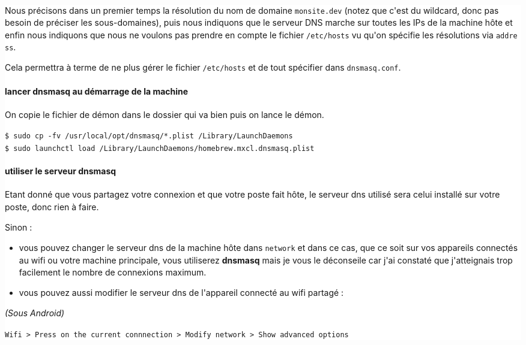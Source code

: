 Nous précisons dans un premier temps la résolution du nom de domaine
`monsite.dev` (notez que c'est du wildcard, donc pas besoin de préciser les
sous-domaines), puis nous indiquons que le serveur DNS marche sur toutes les IPs
de la machine hôte et enfin nous indiquons que nous ne voulons pas prendre en
compte le fichier `/etc/hosts` vu qu'on spécifie les résolutions via `address`.

Cela permettra à terme de ne plus gérer le fichier `/etc/hosts` et de tout
spécifier dans `dnsmasq.conf`.

#### lancer dnsmasq au démarrage de la machine

On copie le fichier de démon dans le dossier qui va bien puis on lance le démon.

```
$ sudo cp -fv /usr/local/opt/dnsmasq/*.plist /Library/LaunchDaemons
$ sudo launchctl load /Library/LaunchDaemons/homebrew.mxcl.dnsmasq.plist
```

#### utiliser le serveur dnsmasq

Etant donné que vous partagez votre connexion et que votre poste fait hôte, le
serveur dns utilisé sera celui installé sur votre poste, donc rien à faire.

Sinon :

- vous pouvez changer le serveur dns de la machine hôte dans `network` et dans
  ce cas, que ce soit sur vos appareils connectés au wifi ou votre machine
  principale, vous utiliserez **dnsmasq** mais je vous le déconseile car j'ai
  constaté que j'atteignais trop facilement le nombre de connexions maximum.

- vous pouvez aussi modifier le serveur dns de l'appareil connecté au wifi
  partagé :

_(Sous Android)_

`Wifi > Press on the current connnection > Modify network > Show advanced options`

<figure>